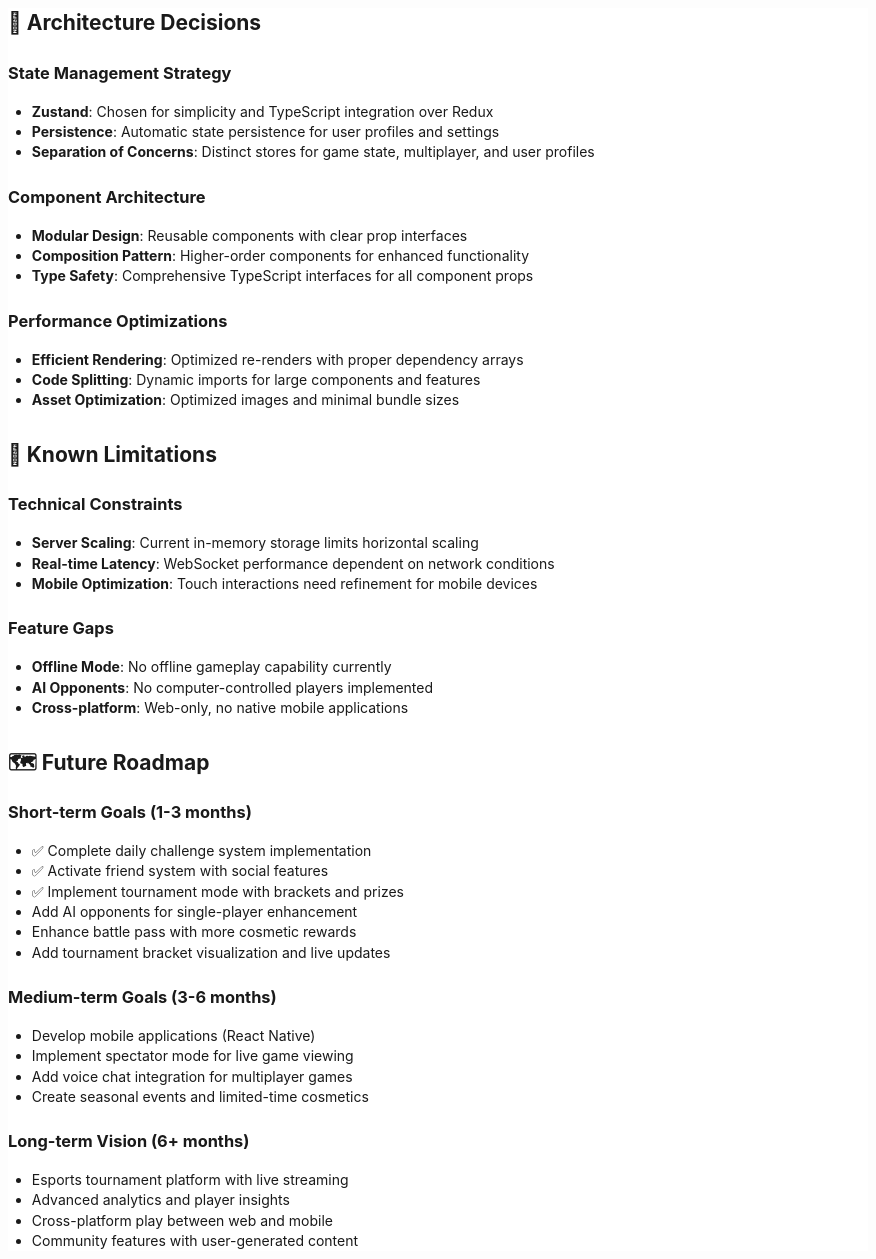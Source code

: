 ## 🎯 Architecture Decisions

### State Management Strategy
- **Zustand**: Chosen for simplicity and TypeScript integration over Redux
- **Persistence**: Automatic state persistence for user profiles and settings
- **Separation of Concerns**: Distinct stores for game state, multiplayer, and user profiles

### Component Architecture
- **Modular Design**: Reusable components with clear prop interfaces
- **Composition Pattern**: Higher-order components for enhanced functionality
- **Type Safety**: Comprehensive TypeScript interfaces for all component props

### Performance Optimizations
- **Efficient Rendering**: Optimized re-renders with proper dependency arrays
- **Code Splitting**: Dynamic imports for large components and features
- **Asset Optimization**: Optimized images and minimal bundle sizes

## 🚀 Known Limitations

### Technical Constraints
- **Server Scaling**: Current in-memory storage limits horizontal scaling
- **Real-time Latency**: WebSocket performance dependent on network conditions
- **Mobile Optimization**: Touch interactions need refinement for mobile devices

### Feature Gaps
- **Offline Mode**: No offline gameplay capability currently
- **AI Opponents**: No computer-controlled players implemented
- **Cross-platform**: Web-only, no native mobile applications

## 🗺️ Future Roadmap

### Short-term Goals (1-3 months)
- ✅ Complete daily challenge system implementation
- ✅ Activate friend system with social features
- ✅ Implement tournament mode with brackets and prizes
- Add AI opponents for single-player enhancement
- Enhance battle pass with more cosmetic rewards
- Add tournament bracket visualization and live updates

### Medium-term Goals (3-6 months)
- Develop mobile applications (React Native)
- Implement spectator mode for live game viewing
- Add voice chat integration for multiplayer games
- Create seasonal events and limited-time cosmetics

### Long-term Vision (6+ months)
- Esports tournament platform with live streaming
- Advanced analytics and player insights
- Cross-platform play between web and mobile
- Community features with user-generated content

